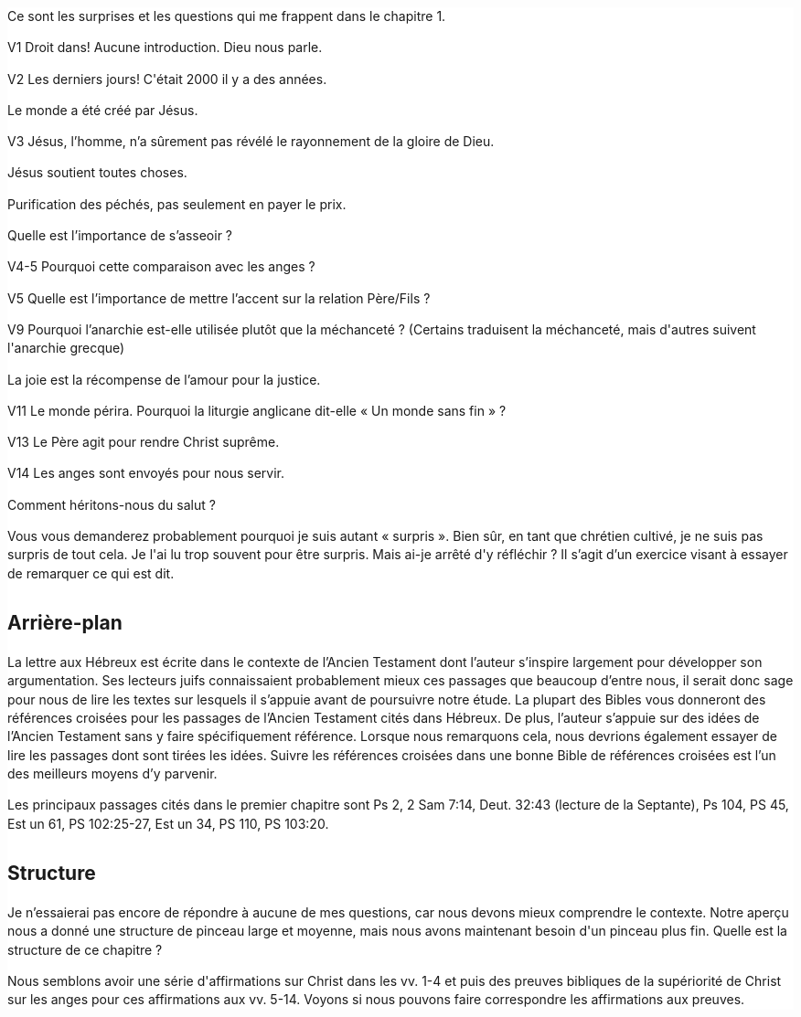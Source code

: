 Ce sont les surprises et les questions qui me frappent dans le chapitre 1.

V1 Droit dans! Aucune introduction. Dieu nous parle.

V2 Les derniers jours! C'était 2000 il y a des années.

Le monde a été créé par Jésus.

V3 Jésus, l’homme, n’a sûrement pas révélé le rayonnement de la gloire de Dieu.

Jésus soutient toutes choses.

Purification des péchés, pas seulement en payer le prix.

Quelle est l’importance de s’asseoir ?

V4-5 Pourquoi cette comparaison avec les anges ?

V5 Quelle est l’importance de mettre l’accent sur la relation Père/Fils ?

V9 Pourquoi l’anarchie est-elle utilisée plutôt que la méchanceté ? (Certains traduisent la méchanceté, mais d'autres suivent l'anarchie grecque)

La joie est la récompense de l’amour pour la justice.

V11 Le monde périra. Pourquoi la liturgie anglicane dit-elle « Un monde sans fin » ?

V13 Le Père agit pour rendre Christ suprême.

V14 Les anges sont envoyés pour nous servir.

Comment héritons-nous du salut ?

Vous vous demanderez probablement pourquoi je suis autant « surpris ». Bien sûr, en tant que chrétien cultivé, je ne suis pas surpris de tout cela. Je l'ai lu trop souvent pour être surpris. Mais ai-je arrêté d'y réfléchir ? Il s’agit d’un exercice visant à essayer de remarquer ce qui est dit.

## Arrière-plan

La lettre aux Hébreux est écrite dans le contexte de l’Ancien Testament dont l’auteur s’inspire largement pour développer son argumentation. Ses lecteurs juifs connaissaient probablement mieux ces passages que beaucoup d’entre nous, il serait donc sage pour nous de lire les textes sur lesquels il s’appuie avant de poursuivre notre étude. La plupart des Bibles vous donneront des références croisées pour les passages de l’Ancien Testament cités dans Hébreux. De plus, l’auteur s’appuie sur des idées de l’Ancien Testament sans y faire spécifiquement référence. Lorsque nous remarquons cela, nous devrions également essayer de lire les passages dont sont tirées les idées. Suivre les références croisées dans une bonne Bible de références croisées est l’un des meilleurs moyens d’y parvenir.

Les principaux passages cités dans le premier chapitre sont Ps 2, 2 Sam 7:14, Deut. 32:43 (lecture de la Septante), Ps 104, PS 45, Est un 61, PS 102:25-27, Est un 34, PS 110, PS 103:20.

## Structure

Je n’essaierai pas encore de répondre à aucune de mes questions, car nous devons mieux comprendre le contexte. Notre aperçu nous a donné une structure de pinceau large et moyenne, mais nous avons maintenant besoin d'un pinceau plus fin. Quelle est la structure de ce chapitre ?

Nous semblons avoir une série d'affirmations sur Christ dans les vv. 1-4 et puis des preuves bibliques de la supériorité de Christ sur les anges pour ces affirmations aux vv. 5-14. Voyons si nous pouvons faire correspondre les affirmations aux preuves.
